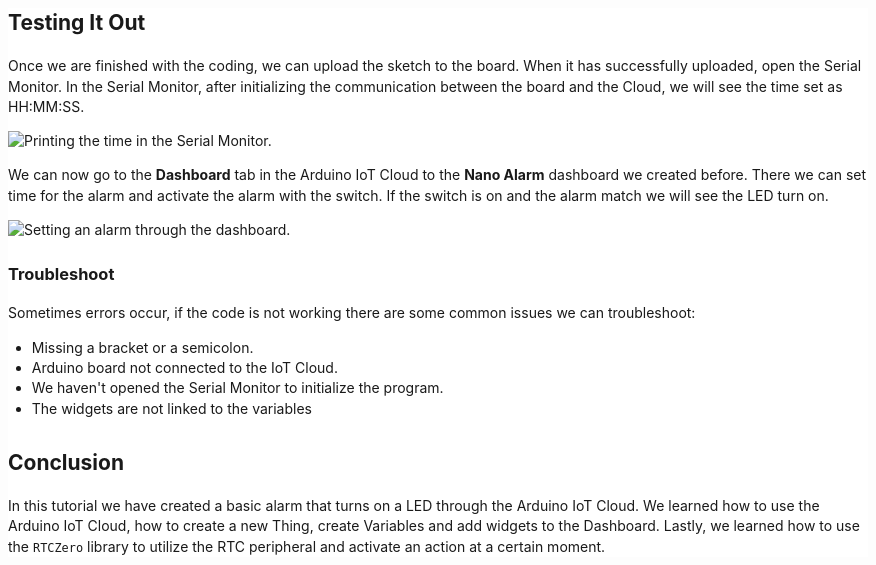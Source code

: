 ## Testing It Out

Once we are finished with the coding, we can upload the sketch to the board. When it has successfully uploaded, open the Serial Monitor. In the Serial Monitor, after initializing the communication between the board and the Cloud, we will see the time set as HH:MM:SS.

![Printing the time in the Serial Monitor.](./assets/nano33IOT_05_printing_values.png)

We can now go to the **Dashboard** tab in the Arduino IoT Cloud to the **Nano Alarm** dashboard we created before. There we can set time for the alarm and activate the alarm with the switch. If the switch is on and the alarm match we will see the LED turn on.

![Setting an alarm through the dashboard.](./assets/nano33IOT_05_dashboard_on.png)

### Troubleshoot

Sometimes errors occur, if the code is not working there are some common issues we can troubleshoot:
- Missing a bracket or a semicolon.
- Arduino board not connected to the IoT Cloud.
- We haven't opened the Serial Monitor to initialize the program.
- The widgets are not linked to the variables


## Conclusion

In this tutorial we have created a basic alarm that turns on a LED through the Arduino IoT Cloud. We learned how to use the Arduino IoT Cloud, how to create a new Thing, create Variables and add widgets to the Dashboard. Lastly, we learned how to use the `RTCZero` library to utilize the RTC peripheral and activate an action at a certain moment.